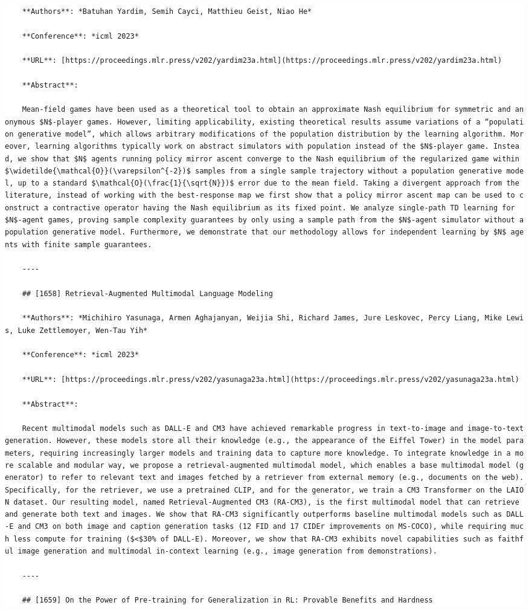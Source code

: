         **Authors**: *Batuhan Yardim, Semih Cayci, Matthieu Geist, Niao He*

        **Conference**: *icml 2023*

        **URL**: [https://proceedings.mlr.press/v202/yardim23a.html](https://proceedings.mlr.press/v202/yardim23a.html)

        **Abstract**:

        Mean-field games have been used as a theoretical tool to obtain an approximate Nash equilibrium for symmetric and anonymous $N$-player games. However, limiting applicability, existing theoretical results assume variations of a “population generative model”, which allows arbitrary modifications of the population distribution by the learning algorithm. Moreover, learning algorithms typically work on abstract simulators with population instead of the $N$-player game. Instead, we show that $N$ agents running policy mirror ascent converge to the Nash equilibrium of the regularized game within $\widetilde{\mathcal{O}}(\varepsilon^{-2})$ samples from a single sample trajectory without a population generative model, up to a standard $\mathcal{O}(\frac{1}{\sqrt{N}})$ error due to the mean field. Taking a divergent approach from the literature, instead of working with the best-response map we first show that a policy mirror ascent map can be used to construct a contractive operator having the Nash equilibrium as its fixed point. We analyze single-path TD learning for $N$-agent games, proving sample complexity guarantees by only using a sample path from the $N$-agent simulator without a population generative model. Furthermore, we demonstrate that our methodology allows for independent learning by $N$ agents with finite sample guarantees.

        ----

        ## [1658] Retrieval-Augmented Multimodal Language Modeling

        **Authors**: *Michihiro Yasunaga, Armen Aghajanyan, Weijia Shi, Richard James, Jure Leskovec, Percy Liang, Mike Lewis, Luke Zettlemoyer, Wen-Tau Yih*

        **Conference**: *icml 2023*

        **URL**: [https://proceedings.mlr.press/v202/yasunaga23a.html](https://proceedings.mlr.press/v202/yasunaga23a.html)

        **Abstract**:

        Recent multimodal models such as DALL-E and CM3 have achieved remarkable progress in text-to-image and image-to-text generation. However, these models store all their knowledge (e.g., the appearance of the Eiffel Tower) in the model parameters, requiring increasingly larger models and training data to capture more knowledge. To integrate knowledge in a more scalable and modular way, we propose a retrieval-augmented multimodal model, which enables a base multimodal model (generator) to refer to relevant text and images fetched by a retriever from external memory (e.g., documents on the web). Specifically, for the retriever, we use a pretrained CLIP, and for the generator, we train a CM3 Transformer on the LAION dataset. Our resulting model, named Retrieval-Augmented CM3 (RA-CM3), is the first multimodal model that can retrieve and generate both text and images. We show that RA-CM3 significantly outperforms baseline multimodal models such as DALL-E and CM3 on both image and caption generation tasks (12 FID and 17 CIDEr improvements on MS-COCO), while requiring much less compute for training ($<$30% of DALL-E). Moreover, we show that RA-CM3 exhibits novel capabilities such as faithful image generation and multimodal in-context learning (e.g., image generation from demonstrations).

        ----

        ## [1659] On the Power of Pre-training for Generalization in RL: Provable Benefits and Hardness
